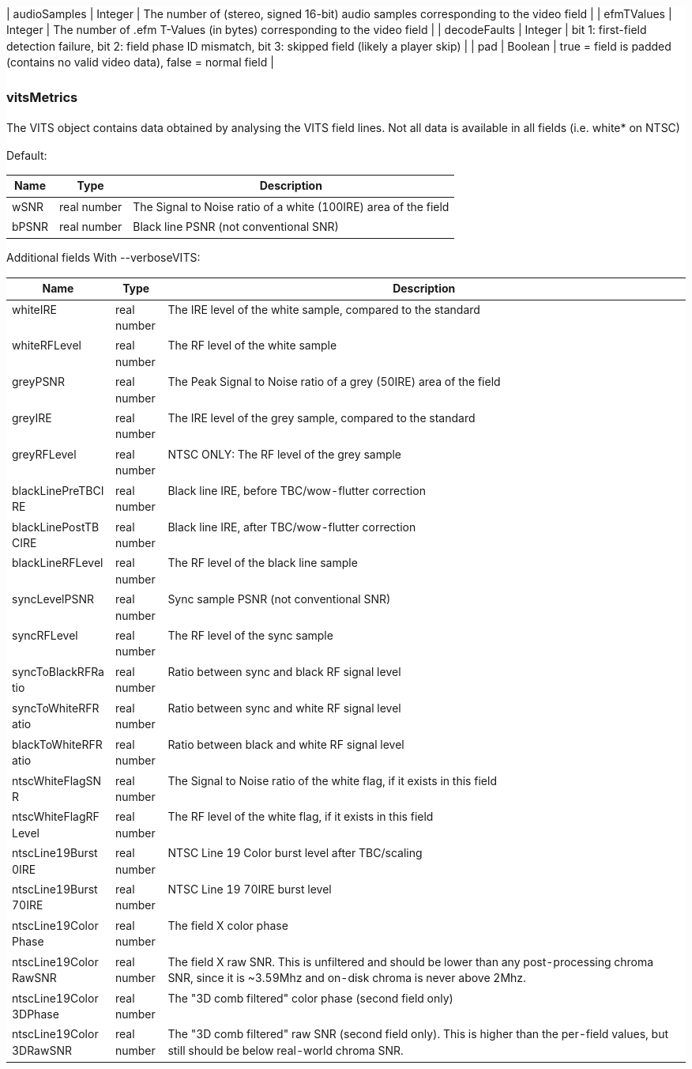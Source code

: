 | audioSamples   | Integer         | The number of (stereo, signed 16-bit) audio samples corresponding to the video field                              |
| efmTValues     | Integer         | The number of .efm T-Values (in bytes) corresponding to the video field                                           |
| decodeFaults   | Integer         | bit 1: first-field detection failure, bit 2: field phase ID mismatch, bit 3: skipped field (likely a player skip) |
| pad            | Boolean         | true = field is padded (contains no valid video data), false = normal field                                       |


### vitsMetrics


The VITS object contains data obtained by analysing the VITS field lines.  Not all data is available in all fields (i.e. white* on NTSC)

Default:

| **Name** | **Type**    | **Description**                                                 |
| -------- | ----------- | --------------------------------------------------------------- |
| wSNR     | real number | The Signal to Noise ratio of a white (100IRE) area of the field |
| bPSNR    | real number | Black line PSNR (not conventional SNR)                          |

Additional fields With --verboseVITS:

| **Name**                | **Type**    | **Description**                                                                                                                                                |
| ----------------------- | ----------- | -------------------------------------------------------------------------------------------------------------------------------------------------------------- |
| whiteIRE                | real number | The IRE level of the white sample, compared to the standard                                                                                                    |
| whiteRFLevel            | real number | The RF level of the white sample                                                                                                                               |
| greyPSNR                | real number | The Peak Signal to Noise ratio of a grey (50IRE) area of the field                                                                                             |
| greyIRE                 | real number | The IRE level of the grey sample, compared to the standard                                                                                                     |
| greyRFLevel             | real number | NTSC ONLY: The RF level of the grey sample                                                                                                                     |
| blackLinePreTBCIRE      | real number | Black line IRE, before TBC/wow-flutter correction                                                                                                              |
| blackLinePostTBCIRE     | real number | Black line IRE, after TBC/wow-flutter correction                                                                                                               |
| blackLineRFLevel        | real number | The RF level of the black line sample                                                                                                                          |
| syncLevelPSNR           | real number | Sync sample PSNR (not conventional SNR)                                                                                                                        |
| syncRFLevel             | real number | The RF level of the sync sample                                                                                                                                |
| syncToBlackRFRatio      | real number | Ratio between sync and black RF signal level                                                                                                                   |
| syncToWhiteRFRatio      | real number | Ratio between sync and white RF signal level                                                                                                                   |
| blackToWhiteRFRatio     | real number | Ratio between black and white RF signal level                                                                                                                  |
| ntscWhiteFlagSNR        | real number | The Signal to Noise ratio of the white flag, if it exists in this field                                                                                        |
| ntscWhiteFlagRFLevel    | real number | The RF level of the white flag, if it exists in this field                                                                                                     |
| ntscLine19Burst0IRE     | real number | NTSC Line 19 Color burst level after TBC/scaling                                                                                                               |
| ntscLine19Burst70IRE    | real number | NTSC Line 19 70IRE burst level                                                                                                                                 |
| ntscLine19ColorPhase    | real number | The field X color phase                                                                                                                                        |
| ntscLine19ColorRawSNR   | real number | The field X raw SNR.  This is unfiltered and should be lower than any post-processing chroma SNR, since it is ~3.59Mhz and on-disk chroma is never above 2Mhz. |
| ntscLine19Color3DPhase  | real number | The "3D comb filtered" color phase (second field only)                                                                                                         |
| ntscLine19Color3DRawSNR | real number | The "3D comb filtered" raw SNR (second field only).  This is higher than the per-field values, but still should be below real-world chroma SNR.                |